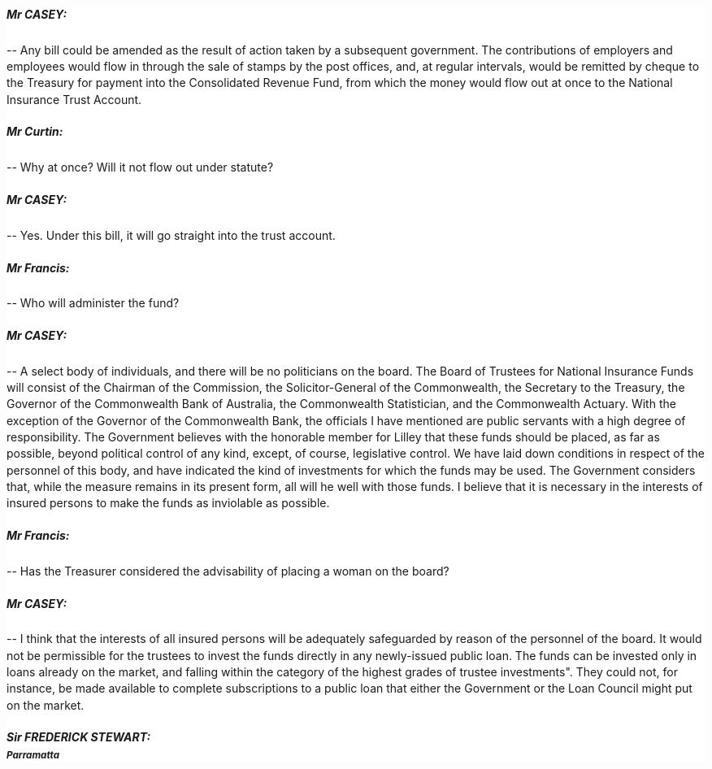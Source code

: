 ##### Mr CASEY:

-- Any bill could be amended as the result of action taken by a subsequent government. The contributions of employers and employees would flow in through the sale of stamps by the post offices, and, at regular intervals, would be remitted by cheque to the Treasury for payment into the Consolidated Revenue Fund, from which the money would flow out at once to the National Insurance Trust Account. 

##### Mr Curtin:

--  Why at once? Will it not flow out under statute? 

##### Mr CASEY:

-- Yes. Under this bill, it will go straight into the trust account. 

##### Mr Francis:

--  Who will administer the fund? 

##### Mr CASEY:

-- A select body of individuals, and there will be no politicians on the board. The Board of Trustees for National Insurance Funds will consist of the  Chairman  of the Commission, the Solicitor-General of the Commonwealth, the Secretary to the Treasury, the Governor of the Commonwealth Bank of Australia, the Commonwealth Statistician, and the Commonwealth Actuary. With the exception of the Governor of the Commonwealth Bank, the officials I have mentioned are public servants with a high degree of responsibility. The Government believes with the honorable member for Lilley that these funds should be placed, as far as possible, beyond political control of any kind, except, of course, legislative control. We have laid down conditions in respect of the personnel of this body, and have indicated the kind of investments for which the funds may be used. The Government considers that, while the measure remains in its present form, all will he well with those funds. I believe that it is necessary in the interests of insured persons to make the funds as inviolable as possible. 

##### Mr Francis:

--  Has the Treasurer considered the advisability of placing a woman on the board? 

##### Mr CASEY:

-- I think that the interests of all insured persons will be adequately safeguarded by reason of the personnel of the board. It would not be permissible for the trustees to invest the funds directly in any newly-issued public loan. The funds can be invested only in loans already on the market, and falling within the category of the highest grades of trustee investments". They could not, for instance, be made available to complete subscriptions to a public loan that either the Government or the Loan Council might put on the market. 

##### Sir FREDERICK STEWART:<br><small class="text-muted">Parramatta</small>
